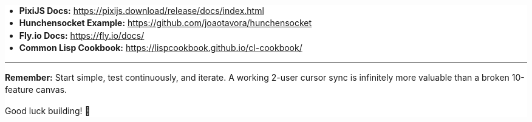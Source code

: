 - **PixiJS Docs:** https://pixijs.download/release/docs/index.html
- **Hunchensocket Example:** https://github.com/joaotavora/hunchensocket
- **Fly.io Docs:** https://fly.io/docs/
- **Common Lisp Cookbook:** https://lispcookbook.github.io/cl-cookbook/

---

**Remember:** Start simple, test continuously, and iterate. A working 2-user cursor sync is infinitely more valuable than a broken 10-feature canvas.

Good luck building! 🚀
